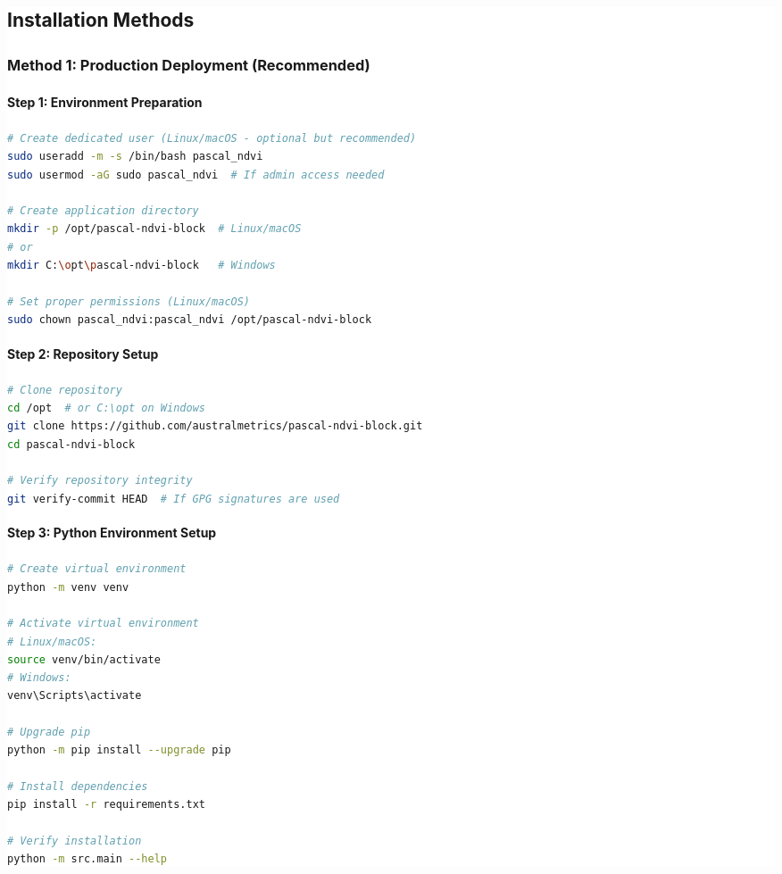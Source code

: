 ## Installation Methods

### Method 1: Production Deployment (Recommended)

#### Step 1: Environment Preparation

```bash
# Create dedicated user (Linux/macOS - optional but recommended)
sudo useradd -m -s /bin/bash pascal_ndvi
sudo usermod -aG sudo pascal_ndvi  # If admin access needed

# Create application directory
mkdir -p /opt/pascal-ndvi-block  # Linux/macOS
# or
mkdir C:\opt\pascal-ndvi-block   # Windows

# Set proper permissions (Linux/macOS)
sudo chown pascal_ndvi:pascal_ndvi /opt/pascal-ndvi-block
```

#### Step 2: Repository Setup

```bash
# Clone repository
cd /opt  # or C:\opt on Windows
git clone https://github.com/australmetrics/pascal-ndvi-block.git
cd pascal-ndvi-block

# Verify repository integrity
git verify-commit HEAD  # If GPG signatures are used
```

#### Step 3: Python Environment Setup

```bash
# Create virtual environment
python -m venv venv

# Activate virtual environment
# Linux/macOS:
source venv/bin/activate
# Windows:
venv\Scripts\activate

# Upgrade pip
python -m pip install --upgrade pip

# Install dependencies
pip install -r requirements.txt

# Verify installation
python -m src.main --help
```
